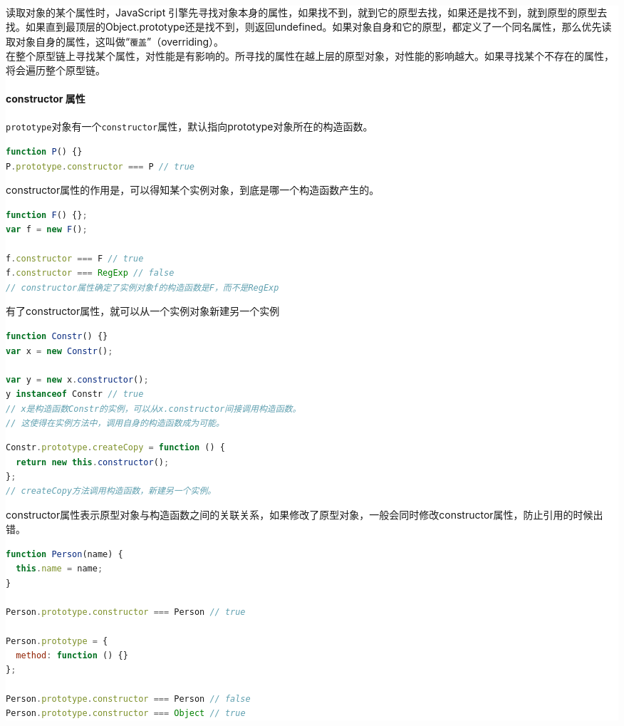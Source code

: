 读取对象的某个属性时，JavaScript 引擎先寻找对象本身的属性，如果找不到，就到它的原型去找，如果还是找不到，就到原型的原型去找。如果直到最顶层的Object.prototype还是找不到，则返回undefined。如果对象自身和它的原型，都定义了一个同名属性，那么优先读取对象自身的属性，这叫做“`覆盖`”（overriding）。<br>在整个原型链上寻找某个属性，对性能是有影响的。所寻找的属性在越上层的原型对象，对性能的影响越大。如果寻找某个不存在的属性，将会遍历整个原型链。

#### constructor 属性

`prototype`对象有一个`constructor`属性，默认指向prototype对象所在的构造函数。

```javascript
function P() {}
P.prototype.constructor === P // true
```

constructor属性的作用是，可以得知某个实例对象，到底是哪一个构造函数产生的。

```javascript
function F() {};
var f = new F();

f.constructor === F // true
f.constructor === RegExp // false
// constructor属性确定了实例对象f的构造函数是F，而不是RegExp
```

有了constructor属性，就可以从一个实例对象新建另一个实例

```javascript
function Constr() {}
var x = new Constr();

var y = new x.constructor();
y instanceof Constr // true
// x是构造函数Constr的实例，可以从x.constructor间接调用构造函数。
// 这使得在实例方法中，调用自身的构造函数成为可能。
```

```javascript
Constr.prototype.createCopy = function () {
  return new this.constructor();
};
// createCopy方法调用构造函数，新建另一个实例。
```

constructor属性表示原型对象与构造函数之间的关联关系，如果修改了原型对象，一般会同时修改constructor属性，防止引用的时候出错。

```javascript
function Person(name) {
  this.name = name;
}

Person.prototype.constructor === Person // true

Person.prototype = {
  method: function () {}
};

Person.prototype.constructor === Person // false
Person.prototype.constructor === Object // true
```
